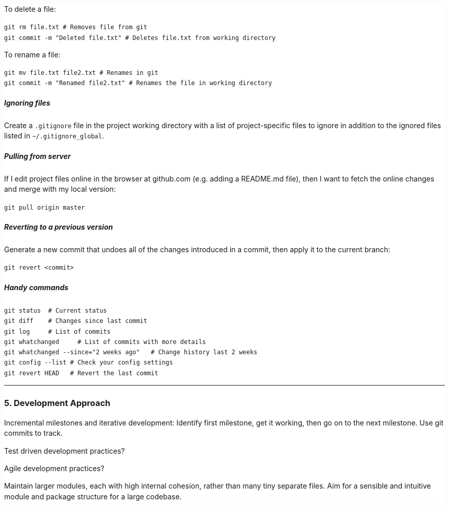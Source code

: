 To delete a file:
```
git rm file.txt # Removes file from git
git commit -m "Deleted file.txt" # Deletes file.txt from working directory
```

To rename a file:
```
git mv file.txt file2.txt # Renames in git
git commit -m "Renamed file2.txt" # Renames the file in working directory
```

##### Ignoring files

Create a `.gitignore` file in the project working directory with a
list of project-specific files to ignore in addition to the ignored
files listed in `~/.gitignore_global`.

##### Pulling from server

If I edit project files online in the browser at github.com (e.g. adding a
README.md file), then I want to fetch the online changes and merge with my
local version:
```
git pull origin master
```

##### Reverting to a previous version

Generate a new commit that undoes all of the changes introduced in a commit,
then apply it to the current branch:
```
git revert <commit>
```


##### Handy commands

```
git status  # Current status
git diff    # Changes since last commit
git log     # List of commits
git whatchanged     # List of commits with more details
git whatchanged --since="2 weeks ago"   # Change history last 2 weeks
git config --list # Check your config settings
git revert HEAD   # Revert the last commit
```

----------------
### 5. Development Approach

Incremental milestones and iterative development: Identify first milestone, get
it working, then go on to the next milestone. Use git commits to track.

Test driven development practices?

Agile development practices?

Maintain larger modules, each with high internal cohesion, rather than many
tiny separate files.  Aim for a sensible and intuitive module and package
structure for a large codebase.
